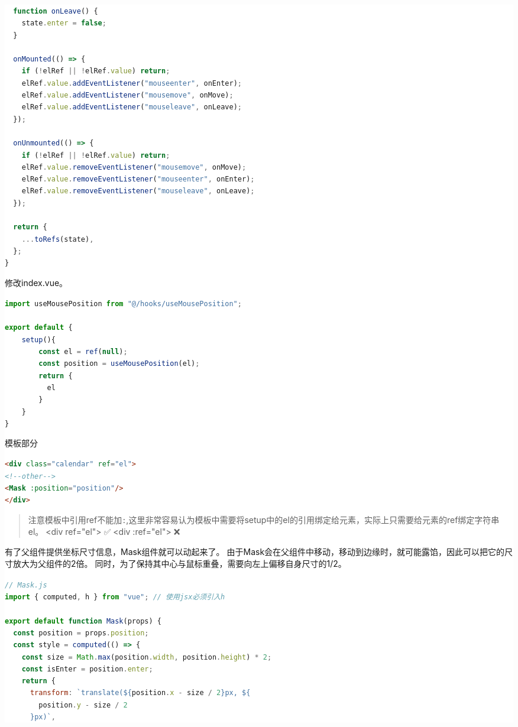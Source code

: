 ```javascript
  function onLeave() {
    state.enter = false;
  }

  onMounted(() => {
    if (!elRef || !elRef.value) return;
    elRef.value.addEventListener("mouseenter", onEnter);
    elRef.value.addEventListener("mousemove", onMove);
    elRef.value.addEventListener("mouseleave", onLeave);
  });

  onUnmounted(() => {
    if (!elRef || !elRef.value) return;
    elRef.value.removeEventListener("mousemove", onMove);
    elRef.value.removeEventListener("mouseenter", onEnter);
    elRef.value.removeEventListener("mouseleave", onLeave);
  });

  return {
    ...toRefs(state),
  };
}
```
修改index.vue。
```javascript
import useMousePosition from "@/hooks/useMousePosition";

export default {
    setup(){
        const el = ref(null);
        const position = useMousePosition(el);
        return {
          el
        }
    }
}
```
模板部分
```html
<div class="calendar" ref="el">
<!--other-->
<Mask :position="position"/>
</div>
```
> 注意模板中引用ref不能加`:`,这里非常容易认为模板中需要将setup中的el的引用绑定给元素，实际上只需要给元素的ref绑定字符串el。
> &lt;div ref="el"></div> ✅
> &lt;div :ref="el"></div> ❌

有了父组件提供坐标尺寸信息，Mask组件就可以动起来了。
由于Mask会在父组件中移动，移动到边缘时，就可能露馅，因此可以把它的尺寸放大为父组件的2倍。
同时，为了保持其中心与鼠标重叠，需要向左上偏移自身尺寸的1/2。
```jsx
// Mask.js
import { computed, h } from "vue"; // 使用jsx必须引入h

export default function Mask(props) {
  const position = props.position;
  const style = computed(() => {
    const size = Math.max(position.width, position.height) * 2;
    const isEnter = position.enter;
    return {
      transform: `translate(${position.x - size / 2}px, ${
        position.y - size / 2
      }px)`,
```